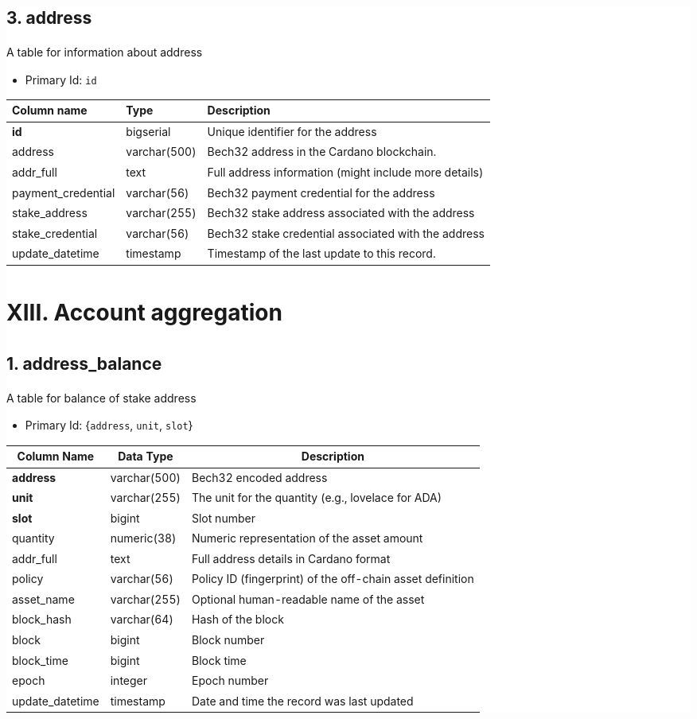 
## 3. address

A table for information about address

* Primary Id: `id`

| **Column name**    | **Type**     | **Description**                                       |
| :----------------- | :----------- | :---------------------------------------------------- |
| **id**             | bigserial    | Unique identifier for the address                     |
| address            | varchar(500) | Bech32 address in the Cardano blockchain.             |
| addr_full          | text         | Full address information (might include more details) |
| payment_credential | varchar(56)  | Bech32 payment credential for the address             |
| stake_address      | varchar(255) | Bech32 stake address associated with the address      |
| stake_credential   | varchar(56)  | Bech32 stake credential associated with the address   |
| update_datetime    | timestamp    | Timestamp of the last update to this record.          |

# XIII. Account aggregation

## 1. address_balance

A table for balance of stake address

* Primary Id: {`address`, `unit`, `slot`}

| **Column Name** | **Data Type** | **Description**                                           |
| --------------- | ------------- | --------------------------------------------------------- |
| **address**     | varchar(500)  | Bech32 encoded address                                    |
| **unit**        | varchar(255)  | The unit for the quantity (e.g., lovelace for ADA)        |
| **slot**        | bigint        | Slot number                                               |
| quantity        | numeric(38)   | Numeric representation of the asset amount                |
| addr_full       | text          | Full address details in Cardano format                    |
| policy          | varchar(56)   | Policy ID (fingerprint) of the off-chain asset definition |
| asset_name      | varchar(255)  | Optional human-readable name of the asset                 |
| block_hash      | varchar(64)   | Hash of the block                                         |
| block           | bigint        | Block number                                              |
| block_time      | bigint        | Block time                                                |
| epoch           | integer       | Epoch number                                              |
| update_datetime | timestamp     | Date and time the record was last updated                 |
